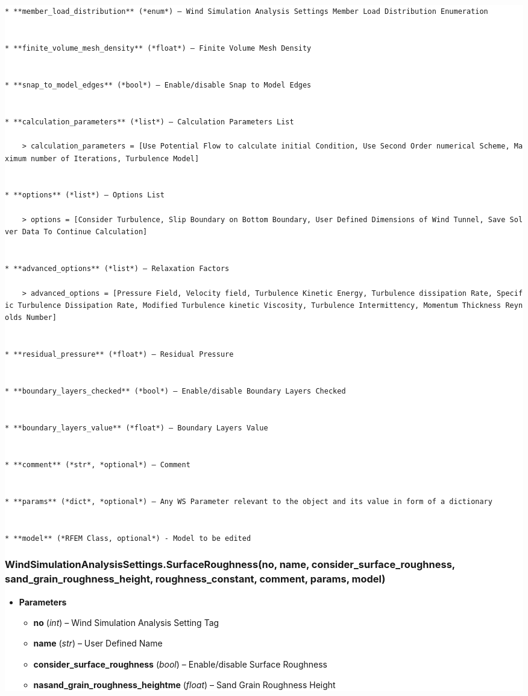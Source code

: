 
    * **member_load_distribution** (*enum*) – Wind Simulation Analysis Settings Member Load Distribution Enumeration


    * **finite_volume_mesh_density** (*float*) – Finite Volume Mesh Density


    * **snap_to_model_edges** (*bool*) – Enable/disable Snap to Model Edges


    * **calculation_parameters** (*list*) – Calculation Parameters List

        > calculation_parameters = [Use Potential Flow to calculate initial Condition, Use Second Order numerical Scheme, Maximum number of Iterations, Turbulence Model]


    * **options** (*list*) – Options List

        > options = [Consider Turbulence, Slip Boundary on Bottom Boundary, User Defined Dimensions of Wind Tunnel, Save Solver Data To Continue Calculation]


    * **advanced_options** (*list*) – Relaxation Factors

        > advanced_options = [Pressure Field, Velocity field, Turbulence Kinetic Energy, Turbulence dissipation Rate, Specific Turbulence Dissipation Rate, Modified Turbulence kinetic Viscosity, Turbulence Intermittency, Momentum Thickness Reynolds Number]


    * **residual_pressure** (*float*) – Residual Pressure


    * **boundary_layers_checked** (*bool*) – Enable/disable Boundary Layers Checked


    * **boundary_layers_value** (*float*) – Boundary Layers Value


    * **comment** (*str*, *optional*) – Comment


    * **params** (*dict*, *optional*) – Any WS Parameter relevant to the object and its value in form of a dictionary


    * **model** (*RFEM Class, optional*) - Model to be edited

 
      
### WindSimulationAnalysisSettings.SurfaceRoughness(no, name, consider_surface_roughness, sand_grain_roughness_height, roughness_constant, comment, params, model)

* **Parameters**

    
    * **no** (*int*) – Wind Simulation Analysis Setting Tag


    * **name** (*str*) – User Defined Name


    * **consider_surface_roughness** (*bool*) – Enable/disable Surface Roughness


    * **nasand_grain_roughness_heightme** (*float*) – Sand Grain Roughness Height
